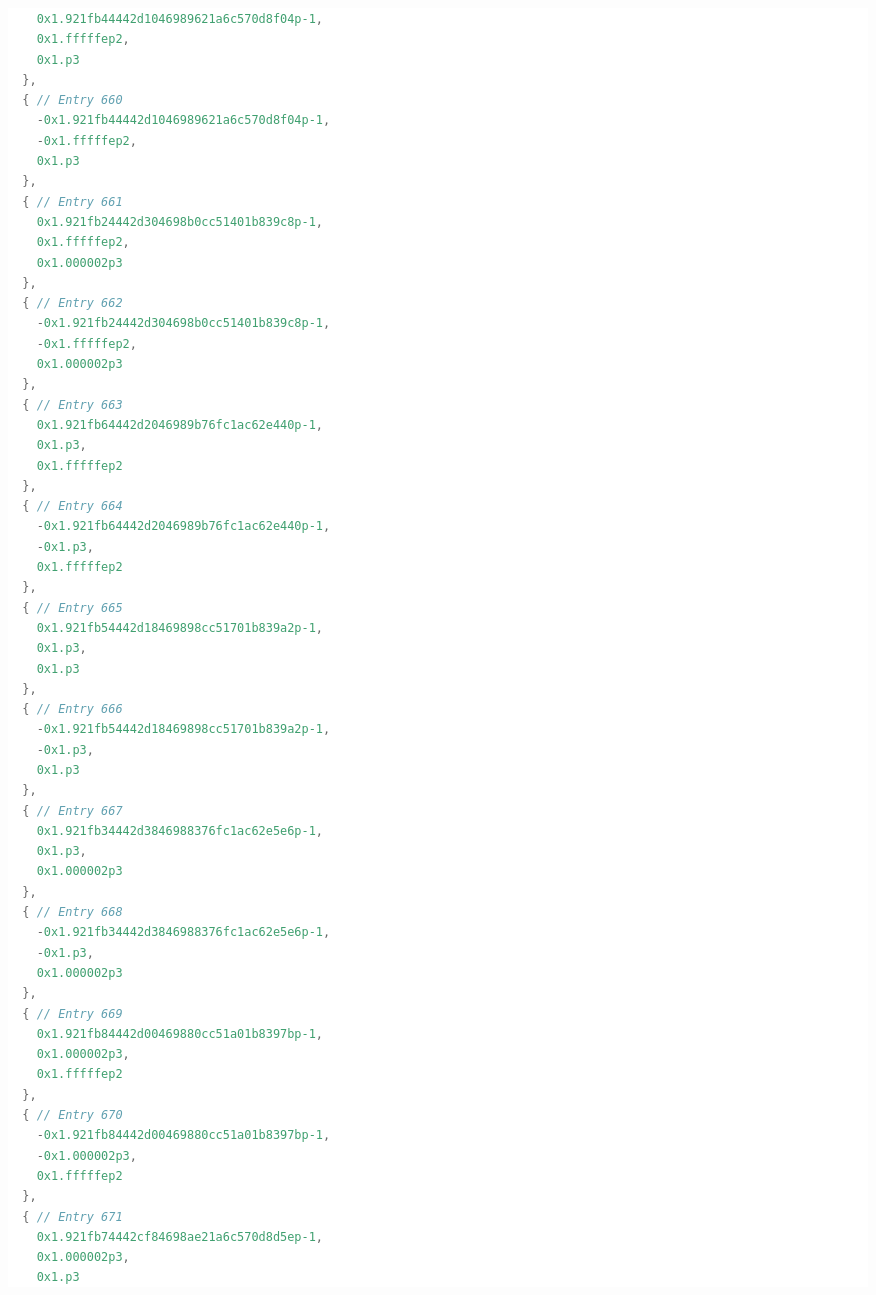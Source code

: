 ```c
    0x1.921fb44442d1046989621a6c570d8f04p-1,
    0x1.fffffep2,
    0x1.p3
  },
  { // Entry 660
    -0x1.921fb44442d1046989621a6c570d8f04p-1,
    -0x1.fffffep2,
    0x1.p3
  },
  { // Entry 661
    0x1.921fb24442d304698b0cc51401b839c8p-1,
    0x1.fffffep2,
    0x1.000002p3
  },
  { // Entry 662
    -0x1.921fb24442d304698b0cc51401b839c8p-1,
    -0x1.fffffep2,
    0x1.000002p3
  },
  { // Entry 663
    0x1.921fb64442d2046989b76fc1ac62e440p-1,
    0x1.p3,
    0x1.fffffep2
  },
  { // Entry 664
    -0x1.921fb64442d2046989b76fc1ac62e440p-1,
    -0x1.p3,
    0x1.fffffep2
  },
  { // Entry 665
    0x1.921fb54442d18469898cc51701b839a2p-1,
    0x1.p3,
    0x1.p3
  },
  { // Entry 666
    -0x1.921fb54442d18469898cc51701b839a2p-1,
    -0x1.p3,
    0x1.p3
  },
  { // Entry 667
    0x1.921fb34442d3846988376fc1ac62e5e6p-1,
    0x1.p3,
    0x1.000002p3
  },
  { // Entry 668
    -0x1.921fb34442d3846988376fc1ac62e5e6p-1,
    -0x1.p3,
    0x1.000002p3
  },
  { // Entry 669
    0x1.921fb84442d00469880cc51a01b8397bp-1,
    0x1.000002p3,
    0x1.fffffep2
  },
  { // Entry 670
    -0x1.921fb84442d00469880cc51a01b8397bp-1,
    -0x1.000002p3,
    0x1.fffffep2
  },
  { // Entry 671
    0x1.921fb74442cf84698ae21a6c570d8d5ep-1,
    0x1.000002p3,
    0x1.p3
```